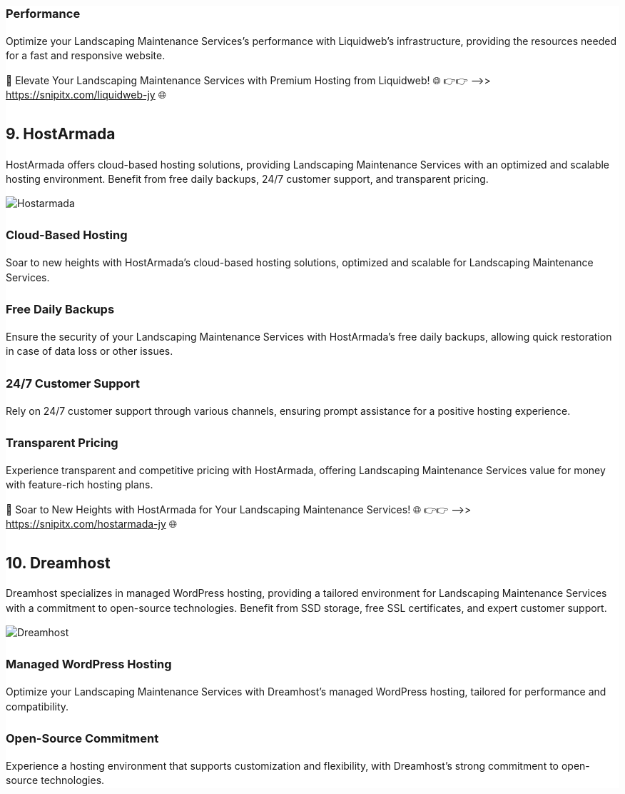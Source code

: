 ### Performance
Optimize your Landscaping Maintenance Services’s performance with Liquidweb’s infrastructure, providing the resources needed for a fast and responsive website.

🚀 Elevate Your Landscaping Maintenance Services with Premium Hosting from Liquidweb! 🌐
👉👉 -->> https://snipitx.com/liquidweb-jy 🌐

## 9. HostArmada

HostArmada offers cloud-based hosting solutions, providing Landscaping Maintenance Services with an optimized and scalable hosting environment. Benefit from free daily backups, 24/7 customer support, and transparent pricing.

![Hostarmada](https://i.imgur.com/KFbdf3o.jpeg "Hostarmada Hosting")

### Cloud-Based Hosting
Soar to new heights with HostArmada’s cloud-based hosting solutions, optimized and scalable for Landscaping Maintenance Services.

### Free Daily Backups
Ensure the security of your Landscaping Maintenance Services with HostArmada’s free daily backups, allowing quick restoration in case of data loss or other issues.

### 24/7 Customer Support
Rely on 24/7 customer support through various channels, ensuring prompt assistance for a positive hosting experience.

### Transparent Pricing
Experience transparent and competitive pricing with HostArmada, offering Landscaping Maintenance Services value for money with feature-rich hosting plans.

🚀 Soar to New Heights with HostArmada for Your Landscaping Maintenance Services! 🌐
👉👉 -->> https://snipitx.com/hostarmada-jy 🌐

## 10. Dreamhost

Dreamhost specializes in managed WordPress hosting, providing a tailored environment for Landscaping Maintenance Services with a commitment to open-source technologies. Benefit from SSD storage, free SSL certificates, and expert customer support.

![Dreamhost](https://i.imgur.com/rXIg8ip.jpeg "Dreamhost Hosting")

### Managed WordPress Hosting
Optimize your Landscaping Maintenance Services with Dreamhost’s managed WordPress hosting, tailored for performance and compatibility.

### Open-Source Commitment
Experience a hosting environment that supports customization and flexibility, with Dreamhost’s strong commitment to open-source technologies.
